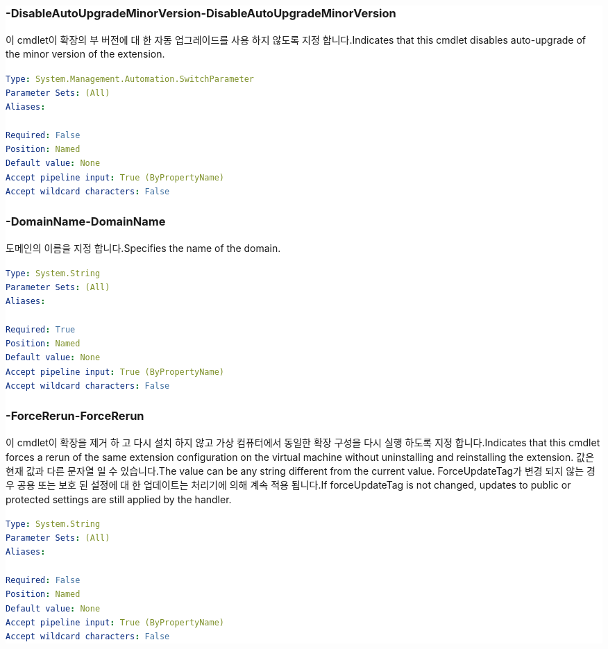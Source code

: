 ### <span data-ttu-id="af70b-116">-DisableAutoUpgradeMinorVersion</span><span class="sxs-lookup"><span data-stu-id="af70b-116">-DisableAutoUpgradeMinorVersion</span></span>
<span data-ttu-id="af70b-117">이 cmdlet이 확장의 부 버전에 대 한 자동 업그레이드를 사용 하지 않도록 지정 합니다.</span><span class="sxs-lookup"><span data-stu-id="af70b-117">Indicates that this cmdlet disables auto-upgrade of the minor version of the extension.</span></span>

```yaml
Type: System.Management.Automation.SwitchParameter
Parameter Sets: (All)
Aliases:

Required: False
Position: Named
Default value: None
Accept pipeline input: True (ByPropertyName)
Accept wildcard characters: False
```

### <span data-ttu-id="af70b-118">-DomainName</span><span class="sxs-lookup"><span data-stu-id="af70b-118">-DomainName</span></span>
<span data-ttu-id="af70b-119">도메인의 이름을 지정 합니다.</span><span class="sxs-lookup"><span data-stu-id="af70b-119">Specifies the name of the domain.</span></span>

```yaml
Type: System.String
Parameter Sets: (All)
Aliases:

Required: True
Position: Named
Default value: None
Accept pipeline input: True (ByPropertyName)
Accept wildcard characters: False
```

### <span data-ttu-id="af70b-120">-ForceRerun</span><span class="sxs-lookup"><span data-stu-id="af70b-120">-ForceRerun</span></span>
<span data-ttu-id="af70b-121">이 cmdlet이 확장을 제거 하 고 다시 설치 하지 않고 가상 컴퓨터에서 동일한 확장 구성을 다시 실행 하도록 지정 합니다.</span><span class="sxs-lookup"><span data-stu-id="af70b-121">Indicates that this cmdlet forces a rerun of the same extension configuration on the virtual machine without uninstalling and reinstalling the extension.</span></span>
<span data-ttu-id="af70b-122">값은 현재 값과 다른 문자열 일 수 있습니다.</span><span class="sxs-lookup"><span data-stu-id="af70b-122">The value can be any string different from the current value.</span></span>
<span data-ttu-id="af70b-123">ForceUpdateTag가 변경 되지 않는 경우 공용 또는 보호 된 설정에 대 한 업데이트는 처리기에 의해 계속 적용 됩니다.</span><span class="sxs-lookup"><span data-stu-id="af70b-123">If forceUpdateTag is not changed, updates to public or protected settings are still applied by the handler.</span></span>

```yaml
Type: System.String
Parameter Sets: (All)
Aliases:

Required: False
Position: Named
Default value: None
Accept pipeline input: True (ByPropertyName)
Accept wildcard characters: False
```
